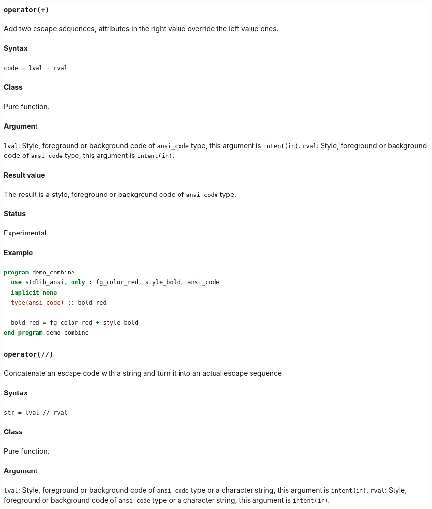 
### ``operator(+)``

Add two escape sequences, attributes in the right value override the left value ones.

#### Syntax

`code = lval + rval`

#### Class

Pure function.

#### Argument

``lval``: Style, foreground or background code of ``ansi_code`` type,
          this argument is ``intent(in)``.
``rval``: Style, foreground or background code of ``ansi_code`` type,
          this argument is ``intent(in)``.

#### Result value

The result is a style, foreground or background code of ``ansi_code`` type.

#### Status

Experimental

#### Example

```fortran
program demo_combine
  use stdlib_ansi, only : fg_color_red, style_bold, ansi_code
  implicit none
  type(ansi_code) :: bold_red

  bold_red = fg_color_red + style_bold
end program demo_combine
```


### ``operator(//)``

Concatenate an escape code with a string and turn it into an actual escape sequence

#### Syntax

`str = lval // rval`

#### Class

Pure function.

#### Argument

``lval``: Style, foreground or background code of ``ansi_code`` type or a character string,
          this argument is ``intent(in)``.
``rval``: Style, foreground or background code of ``ansi_code`` type or a character string,
          this argument is ``intent(in)``.
